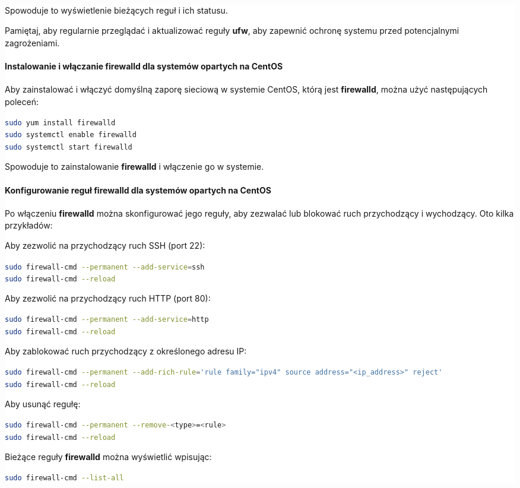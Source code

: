 
Spowoduje to wyświetlenie bieżących reguł i ich statusu.

Pamiętaj, aby regularnie przeglądać i aktualizować reguły **ufw**, aby zapewnić ochronę systemu przed potencjalnymi zagrożeniami.


#### Instalowanie i włączanie firewalld dla systemów opartych na CentOS

Aby zainstalować i włączyć domyślną zaporę sieciową w systemie CentOS, którą jest **firewalld**, można użyć następujących poleceń:

```bash
sudo yum install firewalld
sudo systemctl enable firewalld
sudo systemctl start firewalld
```

Spowoduje to zainstalowanie **firewalld** i włączenie go w systemie.

#### Konfigurowanie reguł firewalld dla systemów opartych na CentOS

Po włączeniu **firewalld** można skonfigurować jego reguły, aby zezwalać lub blokować ruch przychodzący i wychodzący. Oto kilka przykładów:

Aby zezwolić na przychodzący ruch SSH (port 22):

```bash
sudo firewall-cmd --permanent --add-service=ssh
sudo firewall-cmd --reload
```

Aby zezwolić na przychodzący ruch HTTP (port 80):

```bash
sudo firewall-cmd --permanent --add-service=http
sudo firewall-cmd --reload
```

Aby zablokować ruch przychodzący z określonego adresu IP:

```bash
sudo firewall-cmd --permanent --add-rich-rule='rule family="ipv4" source address="<ip_address>" reject'
sudo firewall-cmd --reload
```

Aby usunąć regułę:

```bash
sudo firewall-cmd --permanent --remove-<type>=<rule>
sudo firewall-cmd --reload
```

Bieżące reguły **firewalld** można wyświetlić wpisując:

```bash
sudo firewall-cmd --list-all
```
